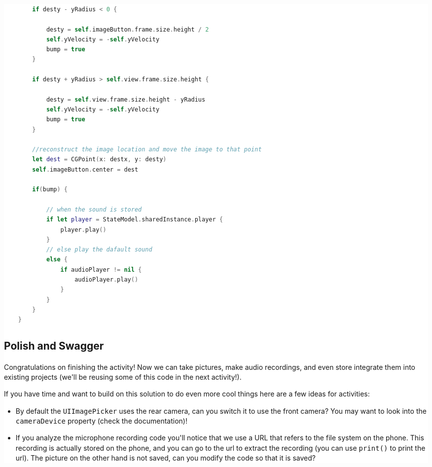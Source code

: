 ```swift
        if desty - yRadius < 0 {
            
            desty = self.imageButton.frame.size.height / 2
            self.yVelocity = -self.yVelocity
            bump = true
        }
        
        if desty + yRadius > self.view.frame.size.height {
            
            desty = self.view.frame.size.height - yRadius
            self.yVelocity = -self.yVelocity
            bump = true
        }
        
        //reconstruct the image location and move the image to that point
        let dest = CGPoint(x: destx, y: desty)
        self.imageButton.center = dest
        
        if(bump) {
            
            // when the sound is stored
            if let player = StateModel.sharedInstance.player {
                player.play()
            }
            // else play the dafault sound
            else {
                if audioPlayer != nil {
                    audioPlayer.play()
                }
            }
        }
    }
```

Polish and Swagger
------------------

Congratulations on finishing the activity! Now we can take pictures,
make audio recordings, and even store integrate them into existing
projects (we'll be reusing some of this code in the next activity!).

If you have time and want to build on this solution to do even more cool
things here are a few ideas for activities:

-   By default the <tt>UIImagePicker</tt> uses the rear camera, can
    you switch it to use the front camera? You may want to look into the
    <tt>cameraDevice</tt> property (check the documentation)!

-   If you analyze the microphone recording code you'll notice that we
    use a URL that refers to the file system on the phone. This
    recording is actually stored on the phone, and you can go to the url
    to extract the recording (you can use <tt>print()</tt> to print
    the url). The picture on the other hand is not saved, can you modify
    the code so that it is saved?
